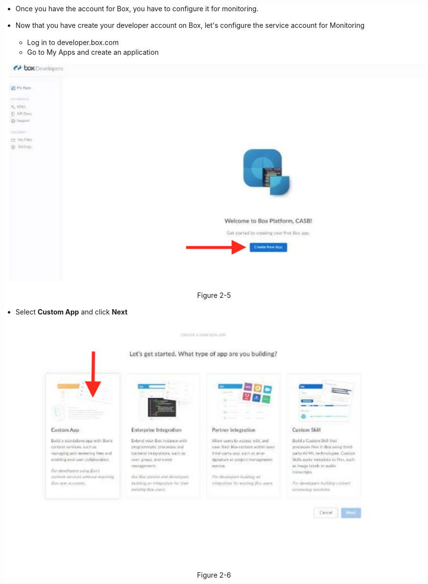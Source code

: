 
  * Once you have the account for Box, you have to configure it for monitoring.

* Now that you have create your developer account on Box, let's configure the service account for Monitoring

    * Log in to developer.box.com
    * Go to My Apps and create an application

![Box Create Application](./media/box_createapp_1.png)
<p align="center"> Figure 2-5 </p>  


  * Select **Custom App** and click **Next**

![Box Create Application](./media/box_createapp_2.png)
<p align="center"> Figure 2-6 </p>  
